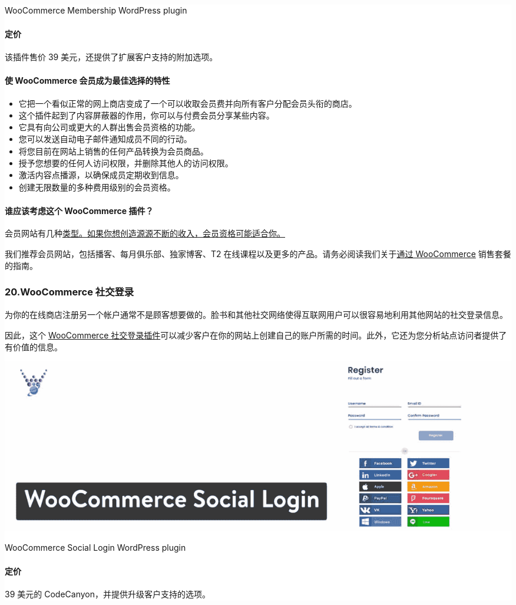 WooCommerce Membership WordPress plugin



#### 定价

该插件售价 39 美元，还提供了扩展客户支持的附加选项。

#### 使 WooCommerce 会员成为最佳选择的特性

*   它把一个看似正常的网上商店变成了一个可以收取会员费并向所有客户分配会员头衔的商店。
*   这个插件起到了内容屏蔽器的作用，你可以与付费会员分享某些内容。
*   它具有向公司或更大的人群出售会员资格的功能。
*   您可以发送自动电子邮件通知成员不同的行动。
*   将您目前在网站上销售的任何产品转换为会员商品。
*   授予您想要的任何人访问权限，并删除其他人的访问权限。
*   激活内容点播源，以确保成员定期收到信息。
*   创建无限数量的多种费用级别的会员资格。

#### 谁应该考虑这个 WooCommerce 插件？

会员网站有几种[类型。如果你想创造源源不断的收入，会员资格可能适合你。](https://kinsta.com/blog/website-ideas/)

我们推荐会员网站，包括播客、每月俱乐部、独家博客、T2 在线课程以及更多的产品。请务必阅读我们关于[通过 WooCommerce](https://kinsta.com/blog/woocommerce-subscriptions/) 销售套餐的指南。

### 20.WooCommerce 社交登录

为你的在线商店注册另一个帐户通常不是顾客想要做的。脸书和其他社交网络使得互联网用户可以很容易地利用其他网站的社交登录信息。

因此，这个 [WooCommerce 社交登录插件](https://codecanyon.net/item/woocommerce-social-login-wordpress-plugin/8495883)可以减少客户在你的网站上创建自己的账户所需的时间。此外，它还为您分析站点访问者提供了有价值的信息。

![WooCommerce Social Login - Best WooCommerce Plugins](img/e76daa7dfe09235f2eb5acf0cdff0eab.png)

WooCommerce Social Login WordPress plugin



#### 定价

39 美元的 CodeCanyon，并提供升级客户支持的选项。
